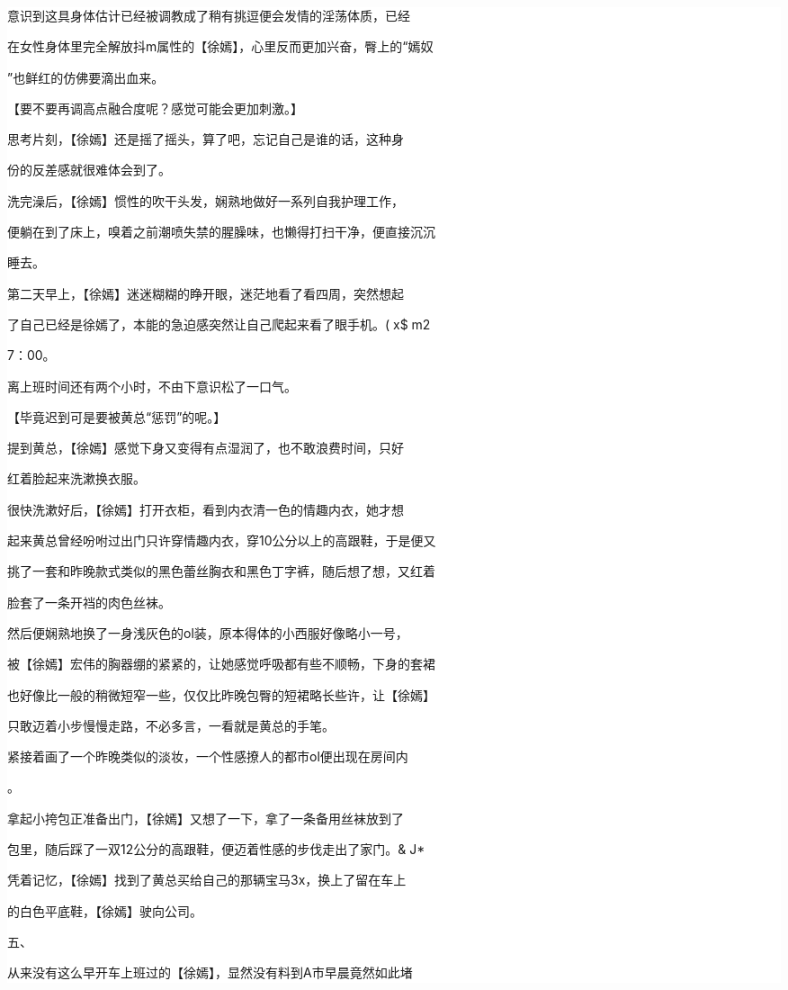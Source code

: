 意识到这具身体估计已经被调教成了稍有挑逗便会发情的淫荡体质，已经

在女性身体里完全解放抖m属性的【徐嫣】，心里反而更加兴奋，臀上的“嫣奴

”也鲜红的仿佛要滴出血来。

【要不要再调高点融合度呢？感觉可能会更加刺激。】

思考片刻，【徐嫣】还是摇了摇头，算了吧，忘记自己是谁的话，这种身

份的反差感就很难体会到了。

洗完澡后，【徐嫣】惯性的吹干头发，娴熟地做好一系列自我护理工作，

便躺在到了床上，嗅着之前潮喷失禁的腥臊味，也懒得打扫干净，便直接沉沉

睡去。

第二天早上，【徐嫣】迷迷糊糊的睁开眼，迷茫地看了看四周，突然想起

了自己已经是徐嫣了，本能的急迫感突然让自己爬起来看了眼手机。( x$ m2

7：00。

离上班时间还有两个小时，不由下意识松了一口气。

【毕竟迟到可是要被黄总“惩罚”的呢。】

提到黄总，【徐嫣】感觉下身又变得有点湿润了，也不敢浪费时间，只好

红着脸起来洗漱换衣服。

很快洗漱好后，【徐嫣】打开衣柜，看到内衣清一色的情趣内衣，她才想

起来黄总曾经吩咐过出门只许穿情趣内衣，穿10公分以上的高跟鞋，于是便又

挑了一套和昨晚款式类似的黑色蕾丝胸衣和黑色丁字裤，随后想了想，又红着

脸套了一条开裆的肉色丝袜。

然后便娴熟地换了一身浅灰色的ol装，原本得体的小西服好像略小一号，

被【徐嫣】宏伟的胸器绷的紧紧的，让她感觉呼吸都有些不顺畅，下身的套裙

也好像比一般的稍微短窄一些，仅仅比昨晚包臀的短裙略长些许，让【徐嫣】

只敢迈着小步慢慢走路，不必多言，一看就是黄总的手笔。

紧接着画了一个昨晚类似的淡妆，一个性感撩人的都市ol便出现在房间内

。

拿起小挎包正准备出门，【徐嫣】又想了一下，拿了一条备用丝袜放到了

包里，随后踩了一双12公分的高跟鞋，便迈着性感的步伐走出了家门。&  J*

凭着记忆，【徐嫣】找到了黄总买给自己的那辆宝马3x，换上了留在车上

的白色平底鞋，【徐嫣】驶向公司。



五、

从来没有这么早开车上班过的【徐嫣】，显然没有料到A市早晨竟然如此堵
